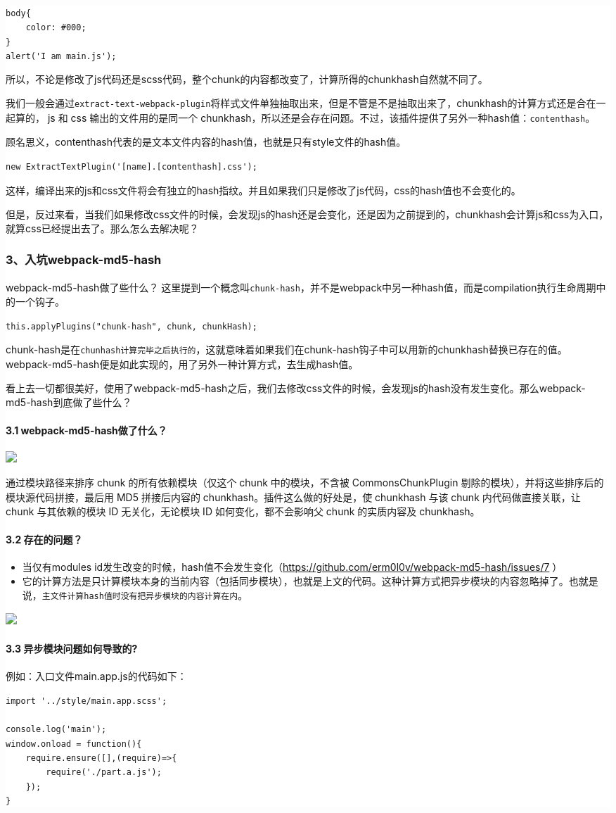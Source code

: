 ```
body{
    color: #000;
}
alert('I am main.js');
```
所以，不论是修改了js代码还是scss代码，整个chunk的内容都改变了，计算所得的chunkhash自然就不同了。

我们一般会通过`extract-text-webpack-plugin`将样式文件单独抽取出来，但是不管是不是抽取出来了，chunkhash的计算方式还是合在一起算的， js 和 css 输出的文件用的是同一个 chunkhash，所以还是会存在问题。不过，该插件提供了另外一种hash值：`contenthash`。

顾名思义，contenthash代表的是文本文件内容的hash值，也就是只有style文件的hash值。

```
new ExtractTextPlugin('[name].[contenthash].css');
```
这样，编译出来的js和css文件将会有独立的hash指纹。并且如果我们只是修改了js代码，css的hash值也不会变化的。

但是，反过来看，当我们如果修改css文件的时候，会发现js的hash还是会变化，还是因为之前提到的，chunkhash会计算js和css为入口，就算css已经提出去了。那么怎么去解决呢？

### 3、入坑webpack-md5-hash

webpack-md5-hash做了些什么？
这里提到一个概念叫`chunk-hash`，并不是webpack中另一种hash值，而是compilation执行生命周期中的一个钩子。

```
this.applyPlugins("chunk-hash", chunk, chunkHash);
```

chunk-hash是在`chunhash计算完毕之后执行的`，这就意味着如果我们在chunk-hash钩子中可以用新的chunkhash替换已存在的值。webpack-md5-hash便是如此实现的，用了另外一种计算方式，去生成hash值。

看上去一切都很美好，使用了webpack-md5-hash之后，我们去修改css文件的时候，会发现js的hash没有发生变化。那么webpack-md5-hash到底做了些什么？

#### 3.1 webpack-md5-hash做了什么？

![](https://lh3.googleusercontent.com/-FHhesndXOUY/Wh7zNFCIjrI/AAAAAAAAABs/pfTwbRJhcJIVDxYOxWbRAMZqASq52iVXQCHMYCw/I/15119733897082.jpg)

通过模块路径来排序 chunk 的所有依赖模块（仅这个 chunk 中的模块，不含被 CommonsChunkPlugin 剔除的模块），并将这些排序后的模块源代码拼接，最后用 MD5 拼接后内容的 chunkhash。插件这么做的好处是，使 chunkhash 与该 chunk 内代码做直接关联，让 chunk 与其依赖的模块 ID 无关化，无论模块 ID 如何变化，都不会影响父 chunk 的实质内容及 chunkhash。

#### 3.2 存在的问题？
* 当仅有modules id发生改变的时候，hash值不会发生变化（https://github.com/erm0l0v/webpack-md5-hash/issues/7 ）
*  它的计算方法是只计算模块本身的当前内容（包括同步模块），也就是上文的代码。这种计算方式把异步模块的内容忽略掉了。也就是说，`主文件计算hash值时没有把异步模块的内容计算在内`。

 ![](https://lh3.googleusercontent.com/-to9DqvWoUYY/Wh7zNoLxVyI/AAAAAAAAABw/P3PZbCWJBegTFfml526mt5eiq7HMMbesACHMYCw/I/15119741407593.jpg)

#### 3.3 异步模块问题如何导致的?
例如：入口文件main.app.js的代码如下：

```
import '../style/main.app.scss';

console.log('main');
window.onload = function(){
    require.ensure([],(require)=>{
        require('./part.a.js');
    });
}
```
